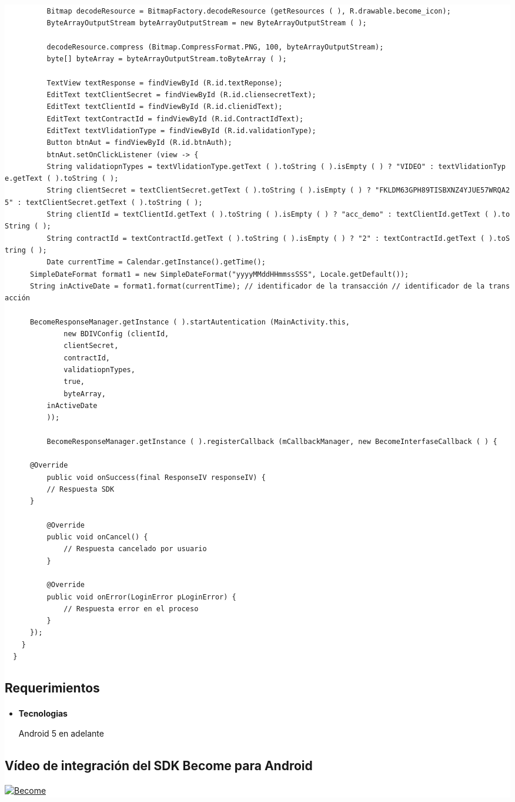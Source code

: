         	  Bitmap decodeResource = BitmapFactory.decodeResource (getResources ( ), R.drawable.become_icon);  
        	  ByteArrayOutputStream byteArrayOutputStream = new ByteArrayOutputStream ( );  
        	  
        	  decodeResource.compress (Bitmap.CompressFormat.PNG, 100, byteArrayOutputStream);  
        	  byte[] byteArray = byteArrayOutputStream.toByteArray ( );  
        	  
        	  TextView textResponse = findViewById (R.id.textReponse);  
        	  EditText textClientSecret = findViewById (R.id.cliensecretText);  
        	  EditText textClientId = findViewById (R.id.clienidText);  
        	  EditText textContractId = findViewById (R.id.ContractIdText);  
        	  EditText textVlidationType = findViewById (R.id.validationType);  
        	  Button btnAut = findViewById (R.id.btnAuth);  
        	  btnAut.setOnClickListener (view -> {  
        	  String validatiopnTypes = textVlidationType.getText ( ).toString ( ).isEmpty ( ) ? "VIDEO" : textVlidationType.getText ( ).toString ( );  
        	  String clientSecret = textClientSecret.getText ( ).toString ( ).isEmpty ( ) ? "FKLDM63GPH89TISBXNZ4YJUE57WRQA25" : textClientSecret.getText ( ).toString ( );  
        	  String clientId = textClientId.getText ( ).toString ( ).isEmpty ( ) ? "acc_demo" : textClientId.getText ( ).toString ( );  
        	  String contractId = textContractId.getText ( ).toString ( ).isEmpty ( ) ? "2" : textContractId.getText ( ).toString ( );  
        	  Date currentTime = Calendar.getInstance().getTime();
		  SimpleDateFormat format1 = new SimpleDateFormat("yyyyMMddHHmmssSSS", Locale.getDefault());
		  String inActiveDate = format1.format(currentTime); // identificador de la transacción // identificador de la transacción
        	  
		  BecomeResponseManager.getInstance ( ).startAutentication (MainActivity.this,  
        	      new BDIVConfig (clientId,  
        	      clientSecret,  
        	      contractId,  
        	      validatiopnTypes,  
        	      true,  
        	      byteArray,
		      inActiveDate
        	  ));  
            
        	  BecomeResponseManager.getInstance ( ).registerCallback (mCallbackManager, new BecomeInterfaseCallback ( ) {  
        	  
		  @Override  	  
              public void onSuccess(final ResponseIV responseIV) {  
        	  // Respuesta SDK
	      }  
        	  
              @Override  
              public void onCancel() {  
                  // Respuesta cancelado por usuario
              }  
        	  
              @Override  
              public void onError(LoginError pLoginError) {  
                  // Respuesta error en el proceso
              }        
          });  	  
        }  
      }

## Requerimientos

* **Tecnologias**
	
	Android 5 en adelante
	
## Vídeo de integración del SDK Become para Android
[![Become](https://github.com/Becomedigital/become_ANDROID_SDK/blob/master/Video.png)](https://www.youtube.com/watch?v=ggpLGHeaFSg&ab_channel=BecomeDigital)


